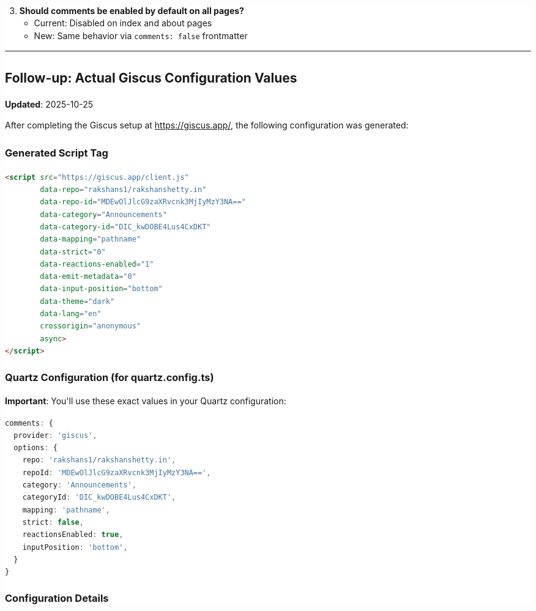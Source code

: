 3. **Should comments be enabled by default on all pages?**
   - Current: Disabled on index and about pages
   - New: Same behavior via `comments: false` frontmatter

---

## Follow-up: Actual Giscus Configuration Values

**Updated**: 2025-10-25

After completing the Giscus setup at https://giscus.app/, the following configuration was generated:

### Generated Script Tag
```html
<script src="https://giscus.app/client.js"
        data-repo="rakshans1/rakshanshetty.in"
        data-repo-id="MDEwOlJlcG9zaXRvcnk3MjIyMzY3NA=="
        data-category="Announcements"
        data-category-id="DIC_kwDOBE4Lus4CxDKT"
        data-mapping="pathname"
        data-strict="0"
        data-reactions-enabled="1"
        data-emit-metadata="0"
        data-input-position="bottom"
        data-theme="dark"
        data-lang="en"
        crossorigin="anonymous"
        async>
</script>
```

### Quartz Configuration (for quartz.config.ts)

**Important**: You'll use these exact values in your Quartz configuration:

```typescript
comments: {
  provider: 'giscus',
  options: {
    repo: 'rakshans1/rakshanshetty.in',
    repoId: 'MDEwOlJlcG9zaXRvcnk3MjIyMzY3NA==',
    category: 'Announcements',
    categoryId: 'DIC_kwDOBE4Lus4CxDKT',
    mapping: 'pathname',
    strict: false,
    reactionsEnabled: true,
    inputPosition: 'bottom',
  }
}
```

### Configuration Details
